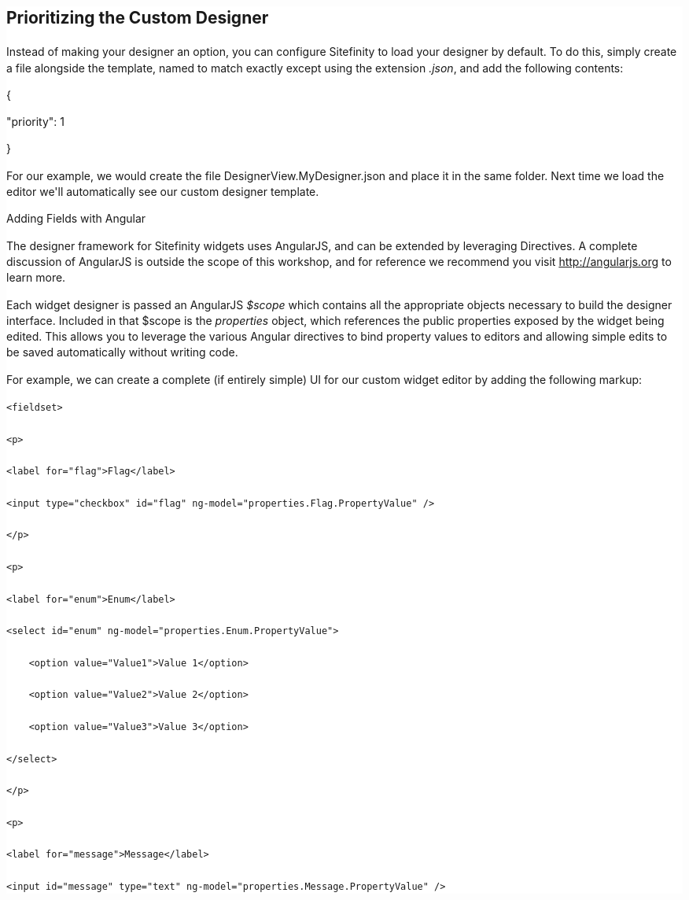 Prioritizing the Custom Designer
--------------------------------

Instead of making your designer an option, you can configure Sitefinity
to load your designer by default. To do this, simply create a file
alongside the template, named to match exactly except using the
extension *.json*, and add the following contents:

{

\"priority\": 1

}

For our example, we would create the file DesignerView.MyDesigner.json
and place it in the same folder. Next time we load the editor we'll
automatically see our custom designer template.

Adding Fields with Angular

The designer framework for Sitefinity widgets uses AngularJS, and can be
extended by leveraging Directives. A complete discussion of AngularJS is
outside the scope of this workshop, and for reference we recommend you visit
<http://angularjs.org> to learn more.

Each widget designer is passed an AngularJS *\$scope* which contains all
the appropriate objects necessary to build the designer interface.
Included in that \$scope is the *properties* object, which references
the public properties exposed by the widget being edited. This allows
you to leverage the various Angular directives to bind property values
to editors and allowing simple edits to be saved automatically without
writing code.

For example, we can create a complete (if entirely simple) UI for our
custom widget editor by adding the following markup:

```
<fieldset>

<p>

<label for="flag">Flag</label>

<input type="checkbox" id="flag" ng-model="properties.Flag.PropertyValue" />

</p>

<p>

<label for="enum">Enum</label>

<select id="enum" ng-model="properties.Enum.PropertyValue">

    <option value="Value1">Value 1</option>

    <option value="Value2">Value 2</option>

    <option value="Value3">Value 3</option>

</select>

</p>

<p>

<label for="message">Message</label>

<input id="message" type="text" ng-model="properties.Message.PropertyValue" />
```